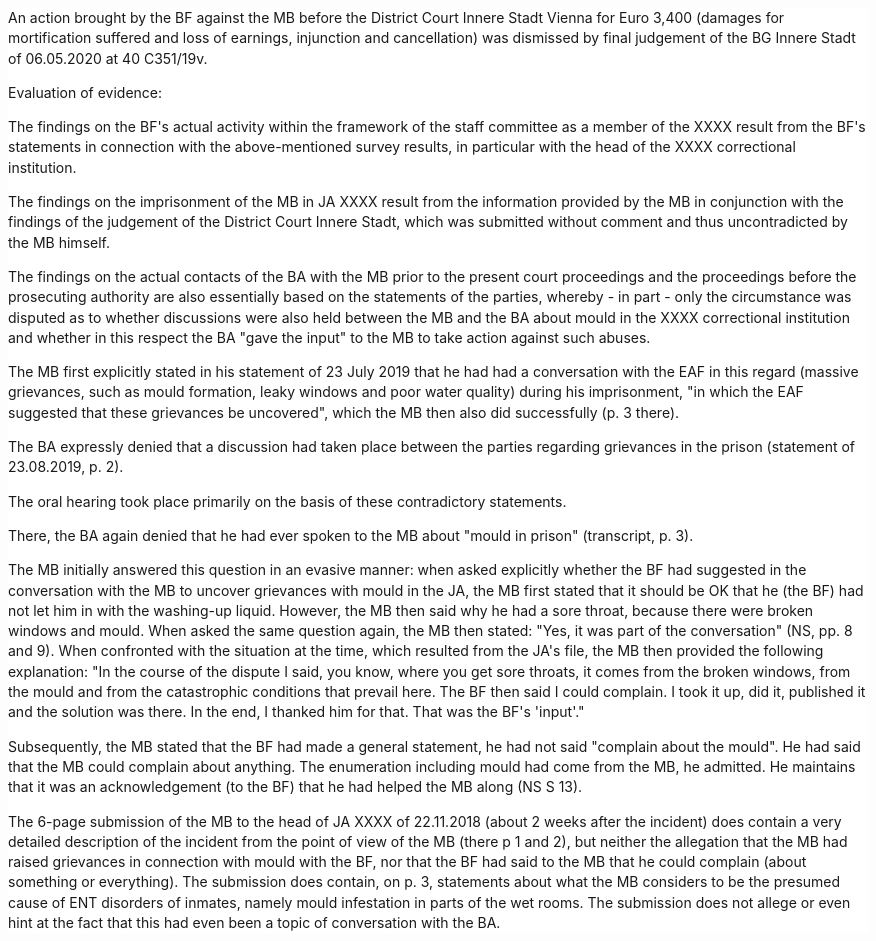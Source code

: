 An action brought by the BF against the MB before the District Court Innere Stadt Vienna for Euro 3,400 (damages for mortification suffered and loss of earnings, injunction and cancellation) was dismissed by final judgement of the BG Innere Stadt of 06.05.2020 at 40 C351/19v.

Evaluation of evidence:

The findings on the BF's actual activity within the framework of the staff committee as a member of the XXXX result from the BF's statements in connection with the above-mentioned survey results, in particular with the head of the XXXX correctional institution.

The findings on the imprisonment of the MB in JA XXXX result from the information provided by the MB in conjunction with the findings of the judgement of the District Court Innere Stadt, which was submitted without comment and thus uncontradicted by the MB himself.

The findings on the actual contacts of the BA with the MB prior to the present court proceedings and the proceedings before the prosecuting authority are also essentially based on the statements of the parties, whereby - in part - only the circumstance was disputed as to whether discussions were also held between the MB and the BA about mould in the XXXX correctional institution and whether in this respect the BA "gave the input" to the MB to take action against such abuses.

The MB first explicitly stated in his statement of 23 July 2019 that he had had a conversation with the EAF in this regard (massive grievances, such as mould formation, leaky windows and poor water quality) during his imprisonment, "in which the EAF suggested that these grievances be uncovered", which the MB then also did successfully (p. 3 there).

The BA expressly denied that a discussion had taken place between the parties regarding grievances in the prison (statement of 23.08.2019, p. 2).

The oral hearing took place primarily on the basis of these contradictory statements.

There, the BA again denied that he had ever spoken to the MB about "mould in prison" (transcript, p. 3).

The MB initially answered this question in an evasive manner: when asked explicitly whether the BF had suggested in the conversation with the MB to uncover grievances with mould in the JA, the MB first stated that it should be OK that he (the BF) had not let him in with the washing-up liquid. However, the MB then said why he had a sore throat, because there were broken windows and mould. When asked the same question again, the MB then stated: "Yes, it was part of the conversation" (NS, pp. 8 and 9). When confronted with the situation at the time, which resulted from the JA's file, the MB then provided the following explanation: "In the course of the dispute I said, you know, where you get sore throats, it comes from the broken windows, from the mould and from the catastrophic conditions that prevail here. The BF then said I could complain. I took it up, did it, published it and the solution was there. In the end, I thanked him for that. That was the BF's 'input'."

Subsequently, the MB stated that the BF had made a general statement, he had not said "complain about the mould". He had said that the MB could complain about anything. The enumeration including mould had come from the MB, he admitted. He maintains that it was an acknowledgement (to the BF) that he had helped the MB along (NS S 13).

The 6-page submission of the MB to the head of JA XXXX of 22.11.2018 (about 2 weeks after the incident) does contain a very detailed description of the incident from the point of view of the MB (there p 1 and 2), but neither the allegation that the MB had raised grievances in connection with mould with the BF, nor that the BF had said to the MB that he could complain (about something or everything). The submission does contain, on p. 3, statements about what the MB considers to be the presumed cause of ENT disorders of inmates, namely mould infestation in parts of the wet rooms. The submission does not allege or even hint at the fact that this had even been a topic of conversation with the BA.
